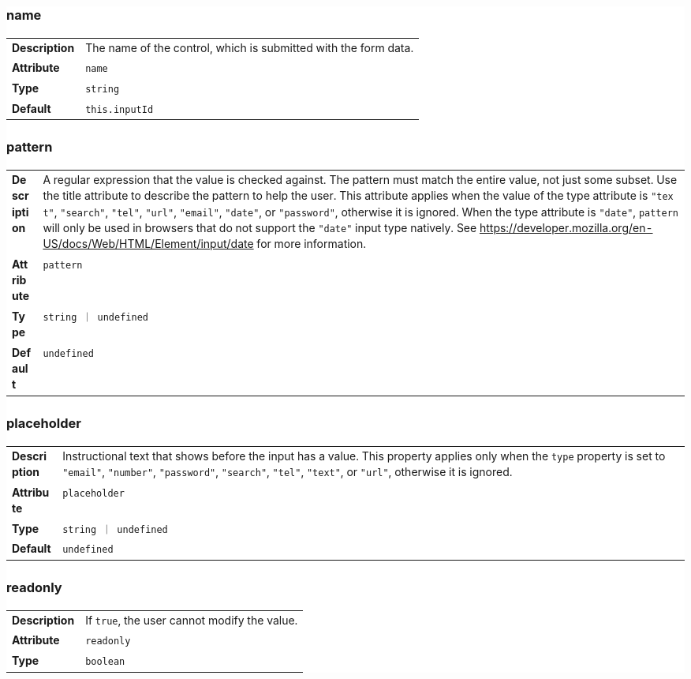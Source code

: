### name

|                 |                                                                 |
| --------------- | --------------------------------------------------------------- |
| **Description** | The name of the control, which is submitted with the form data. |
| **Attribute**   | `name`                                                          |
| **Type**        | `string`                                                        |
| **Default**     | `this.inputId`                                                  |

### pattern

|                 |                                                                                                                                                                                                                                                                                                                                                                                                                                                                                                                                                                                                  |
| --------------- | ------------------------------------------------------------------------------------------------------------------------------------------------------------------------------------------------------------------------------------------------------------------------------------------------------------------------------------------------------------------------------------------------------------------------------------------------------------------------------------------------------------------------------------------------------------------------------------------------ |
| **Description** | A regular expression that the value is checked against. The pattern must match the entire value, not just some subset. Use the title attribute to describe the pattern to help the user. This attribute applies when the value of the type attribute is `"text"`, `"search"`, `"tel"`, `"url"`, `"email"`, `"date"`, or `"password"`, otherwise it is ignored. When the type attribute is `"date"`, `pattern` will only be used in browsers that do not support the `"date"` input type natively. See https://developer.mozilla.org/en-US/docs/Web/HTML/Element/input/date for more information. |
| **Attribute**   | `pattern`                                                                                                                                                                                                                                                                                                                                                                                                                                                                                                                                                                                        |
| **Type**        | `string ｜ undefined`                                                                                                                                                                                                                                                                                                                                                                                                                                                                                                                                                                            |
| **Default**     | `undefined`                                                                                                                                                                                                                                                                                                                                                                                                                                                                                                                                                                                      |

### placeholder

|                 |                                                                                                                                                                                                                                    |
| --------------- | ---------------------------------------------------------------------------------------------------------------------------------------------------------------------------------------------------------------------------------- |
| **Description** | Instructional text that shows before the input has a value. This property applies only when the `type` property is set to `"email"`, `"number"`, `"password"`, `"search"`, `"tel"`, `"text"`, or `"url"`, otherwise it is ignored. |
| **Attribute**   | `placeholder`                                                                                                                                                                                                                      |
| **Type**        | `string ｜ undefined`                                                                                                                                                                                                              |
| **Default**     | `undefined`                                                                                                                                                                                                                        |

### readonly

|                 |                                              |
| --------------- | -------------------------------------------- |
| **Description** | If `true`, the user cannot modify the value. |
| **Attribute**   | `readonly`                                   |
| **Type**        | `boolean`                                    |